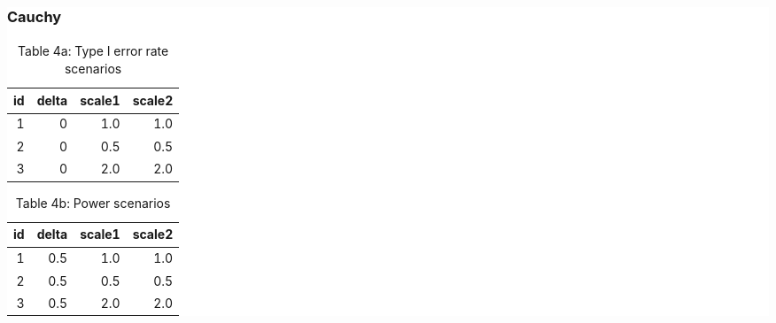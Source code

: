 ### Cauchy
<table style="width:100%; margin-left: auto; margin-right: auto;" class="table table-striped">
<caption>Table 4a: Type I error rate scenarios </caption>
 <thead>
  <tr>
   <th style="text-align:right;"> id </th>
   <th style="text-align:right;"> delta </th>
   <th style="text-align:right;"> scale1 </th>
   <th style="text-align:right;"> scale2 </th>
  </tr>
 </thead>
<tbody>
  <tr>
   <td style="text-align:right;"> 1 </td>
   <td style="text-align:right;"> 0 </td>
   <td style="text-align:right;"> 1.0 </td>
   <td style="text-align:right;"> 1.0 </td>
  </tr>
  <tr>
   <td style="text-align:right;"> 2 </td>
   <td style="text-align:right;"> 0 </td>
   <td style="text-align:right;"> 0.5 </td>
   <td style="text-align:right;"> 0.5 </td>
  </tr>
  <tr>
   <td style="text-align:right;"> 3 </td>
   <td style="text-align:right;"> 0 </td>
   <td style="text-align:right;"> 2.0 </td>
   <td style="text-align:right;"> 2.0 </td>
  </tr>
</tbody>
</table>

<table style="width:100%; margin-left: auto; margin-right: auto;" class="table table-striped">
<caption>Table 4b: Power scenarios </caption>
 <thead>
  <tr>
   <th style="text-align:right;"> id </th>
   <th style="text-align:right;"> delta </th>
   <th style="text-align:right;"> scale1 </th>
   <th style="text-align:right;"> scale2 </th>
  </tr>
 </thead>
<tbody>
  <tr>
   <td style="text-align:right;"> 1 </td>
   <td style="text-align:right;"> 0.5 </td>
   <td style="text-align:right;"> 1.0 </td>
   <td style="text-align:right;"> 1.0 </td>
  </tr>
  <tr>
   <td style="text-align:right;"> 2 </td>
   <td style="text-align:right;"> 0.5 </td>
   <td style="text-align:right;"> 0.5 </td>
   <td style="text-align:right;"> 0.5 </td>
  </tr>
  <tr>
   <td style="text-align:right;"> 3 </td>
   <td style="text-align:right;"> 0.5 </td>
   <td style="text-align:right;"> 2.0 </td>
   <td style="text-align:right;"> 2.0 </td>
  </tr>
  <tr>